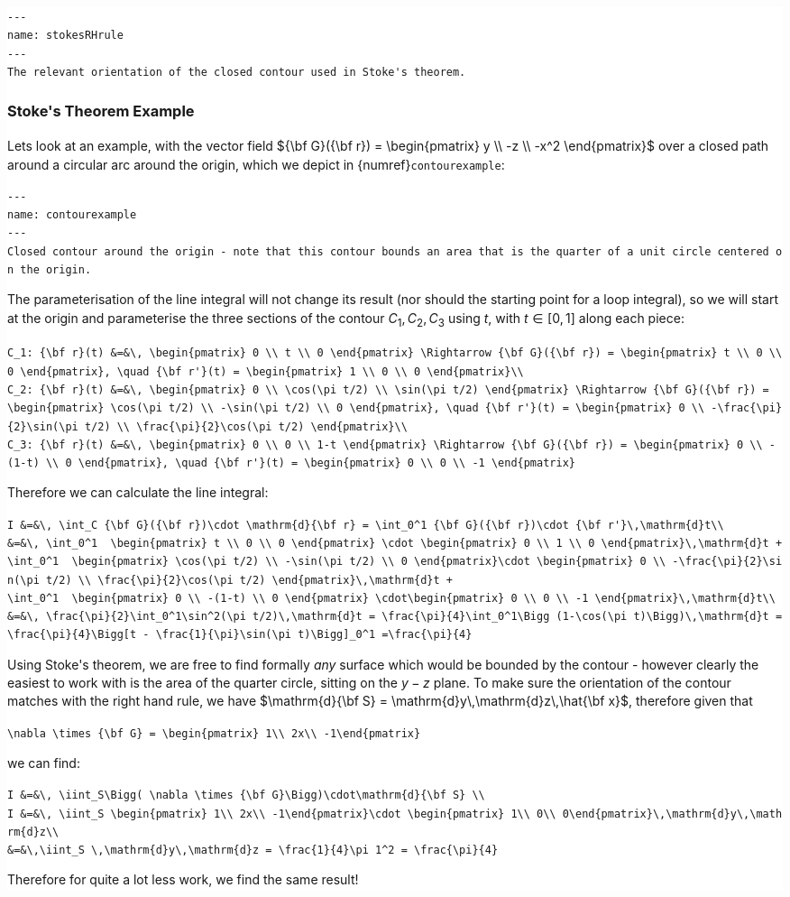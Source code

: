 ```{figure} ../figures/stokesRHrule.png
---
name: stokesRHrule
---
The relevant orientation of the closed contour used in Stoke's theorem.
```

### Stoke's Theorem Example
Lets look at an example, with the vector field ${\bf G}({\bf r}) = \begin{pmatrix} y \\ -z \\ -x^2 \end{pmatrix}$ over a closed path around a 
circular arc around the origin, which we depict in {numref}`contourexample`:

```{figure} ../figures/contourexample.png
---
name: contourexample
---
Closed contour around the origin - note that this contour bounds an area that is the quarter of a unit circle centered on the origin.
```

The parameterisation of the line integral will not change its result (nor should the starting point for a loop integral), so we will start 
at the origin and parameterise the three sections of the contour $C_1,\,C_2,\, C_3$ using $t$, with $t \in [0,\,1]$ along each piece:
```{math}
C_1: {\bf r}(t) &=&\, \begin{pmatrix} 0 \\ t \\ 0 \end{pmatrix} \Rightarrow {\bf G}({\bf r}) = \begin{pmatrix} t \\ 0 \\ 0 \end{pmatrix}, \quad {\bf r'}(t) = \begin{pmatrix} 1 \\ 0 \\ 0 \end{pmatrix}\\
C_2: {\bf r}(t) &=&\, \begin{pmatrix} 0 \\ \cos(\pi t/2) \\ \sin(\pi t/2) \end{pmatrix} \Rightarrow {\bf G}({\bf r}) = \begin{pmatrix} \cos(\pi t/2) \\ -\sin(\pi t/2) \\ 0 \end{pmatrix}, \quad {\bf r'}(t) = \begin{pmatrix} 0 \\ -\frac{\pi}{2}\sin(\pi t/2) \\ \frac{\pi}{2}\cos(\pi t/2) \end{pmatrix}\\
C_3: {\bf r}(t) &=&\, \begin{pmatrix} 0 \\ 0 \\ 1-t \end{pmatrix} \Rightarrow {\bf G}({\bf r}) = \begin{pmatrix} 0 \\ -(1-t) \\ 0 \end{pmatrix}, \quad {\bf r'}(t) = \begin{pmatrix} 0 \\ 0 \\ -1 \end{pmatrix}
```
Therefore we can calculate the line integral:
```{math}
I &=&\, \int_C {\bf G}({\bf r})\cdot \mathrm{d}{\bf r} = \int_0^1 {\bf G}({\bf r})\cdot {\bf r'}\,\mathrm{d}t\\
&=&\, \int_0^1  \begin{pmatrix} t \\ 0 \\ 0 \end{pmatrix} \cdot \begin{pmatrix} 0 \\ 1 \\ 0 \end{pmatrix}\,\mathrm{d}t + 
\int_0^1  \begin{pmatrix} \cos(\pi t/2) \\ -\sin(\pi t/2) \\ 0 \end{pmatrix}\cdot \begin{pmatrix} 0 \\ -\frac{\pi}{2}\sin(\pi t/2) \\ \frac{\pi}{2}\cos(\pi t/2) \end{pmatrix}\,\mathrm{d}t + 
\int_0^1  \begin{pmatrix} 0 \\ -(1-t) \\ 0 \end{pmatrix} \cdot\begin{pmatrix} 0 \\ 0 \\ -1 \end{pmatrix}\,\mathrm{d}t\\
&=&\, \frac{\pi}{2}\int_0^1\sin^2(\pi t/2)\,\mathrm{d}t = \frac{\pi}{4}\int_0^1\Bigg (1-\cos(\pi t)\Bigg)\,\mathrm{d}t = \frac{\pi}{4}\Bigg[t - \frac{1}{\pi}\sin(\pi t)\Bigg]_0^1 =\frac{\pi}{4}
```

Using Stoke's theorem, we are free to find formally <em>any</em> surface which would be bounded by the contour - however clearly the easiest to work 
with is the area of the quarter circle, sitting on the $y-z$ plane.  To make sure the orientation of the contour matches with the 
right hand rule, we have $\mathrm{d}{\bf S} = \mathrm{d}y\,\mathrm{d}z\,\hat{\bf x}$, therefore given that 
```{math}
\nabla \times {\bf G} = \begin{pmatrix} 1\\ 2x\\ -1\end{pmatrix}
```
we can find:
```{math}
I &=&\, \iint_S\Bigg( \nabla \times {\bf G}\Bigg)\cdot\mathrm{d}{\bf S} \\
I &=&\, \iint_S \begin{pmatrix} 1\\ 2x\\ -1\end{pmatrix}\cdot \begin{pmatrix} 1\\ 0\\ 0\end{pmatrix}\,\mathrm{d}y\,\mathrm{d}z\\
&=&\,\iint_S \,\mathrm{d}y\,\mathrm{d}z = \frac{1}{4}\pi 1^2 = \frac{\pi}{4}
```
Therefore for quite a lot less work, we find the same result!